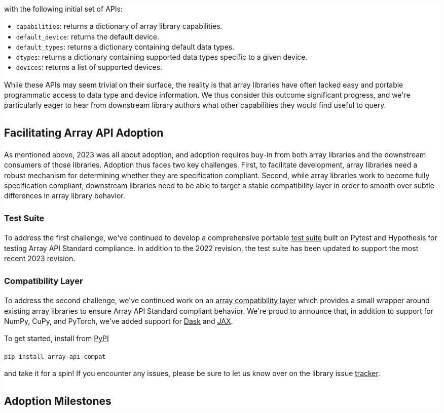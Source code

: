 with the following initial set of APIs:

-   `capabilities`: returns a dictionary of array library capabilities.
-   `default_device`: returns the default device.
-   `default_types`: returns a dictionary containing default data types.
-   `dtypes`: returns a dictionary containing supported data types specific to
    a given device.
-   `devices`: returns a list of supported devices.

While these APIs may seem trivial on their surface, the reality is that array
libraries have often lacked easy and portable programmatic access to data type
and device information. We thus consider this outcome significant progress, and
we're particularly eager to hear from downstream library authors what other
capabilities they would find useful to query.

## Facilitating Array API Adoption

As mentioned above, 2023 was all about adoption, and adoption requires buy-in
from both array libraries and the downstream consumers of those libraries.
Adoption thus faces two key challenges. First, to facilitate development, array
libraries need a robust mechanism for determining whether they are
specification compliant. Second, while array libraries work to become fully
specification compliant, downstream libraries need to be able to target a
stable compatibility layer in order to smooth over subtle differences in array
library behavior.

### Test Suite

To address the first challenge, we've continued to develop a comprehensive
portable [test suite](https://github.com/data-apis/array-api-tests) built on
Pytest and Hypothesis for testing Array API Standard compliance. In addition to
the 2022 revision, the test suite has been updated to support the most recent
2023 revision.

### Compatibility Layer

To address the second challenge, we've continued work on an [array
compatibility layer](https://github.com/data-apis/array-api-compat) which
provides a small wrapper around existing array libraries to ensure Array API
Standard compliant behavior. We're proud to announce that, in addition to
support for NumPy, CuPy, and PyTorch, we've added support for
[Dask](https://github.com/data-apis/array-api-compat/pull/76) and
[JAX](https://github.com/data-apis/array-api-compat/pull/84).

To get started, install from [PyPI](https://pypi.org/project/array-api-compat/)

```bash
pip install array-api-compat
```

and take it for a spin! If you encounter any issues, please be sure to let us
know over on the library issue [tracker](https://github.com/data-apis/array-api-compat/issues).

## Adoption Milestones
